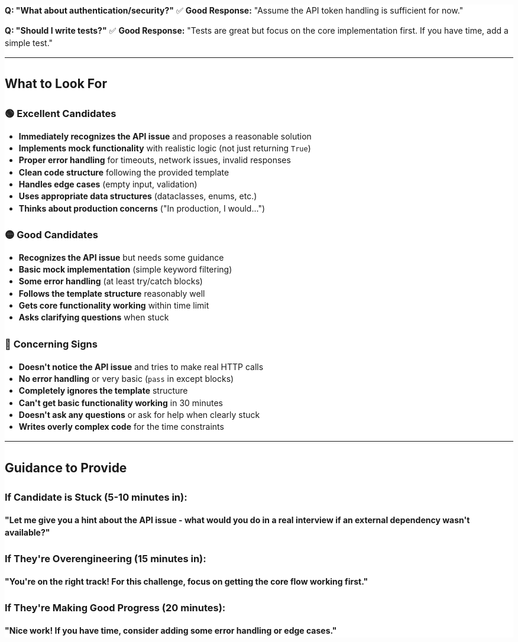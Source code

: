 **Q: "What about authentication/security?"**
✅ **Good Response:** "Assume the API token handling is sufficient for now."

**Q: "Should I write tests?"**
✅ **Good Response:** "Tests are great but focus on the core implementation first. If you have time, add a simple test."

---

## What to Look For

### 🟢 **Excellent Candidates**
- **Immediately recognizes the API issue** and proposes a reasonable solution
- **Implements mock functionality** with realistic logic (not just returning `True`)
- **Proper error handling** for timeouts, network issues, invalid responses
- **Clean code structure** following the provided template
- **Handles edge cases** (empty input, validation)
- **Uses appropriate data structures** (dataclasses, enums, etc.)
- **Thinks about production concerns** ("In production, I would...")

### 🟡 **Good Candidates** 
- **Recognizes the API issue** but needs some guidance
- **Basic mock implementation** (simple keyword filtering)
- **Some error handling** (at least try/catch blocks)
- **Follows the template structure** reasonably well
- **Gets core functionality working** within time limit
- **Asks clarifying questions** when stuck

### 🔴 **Concerning Signs**
- **Doesn't notice the API issue** and tries to make real HTTP calls
- **No error handling** or very basic (`pass` in except blocks)
- **Completely ignores the template** structure
- **Can't get basic functionality working** in 30 minutes
- **Doesn't ask any questions** or ask for help when clearly stuck
- **Writes overly complex code** for the time constraints

---

## Guidance to Provide

### If Candidate is Stuck (5-10 minutes in):
**"Let me give you a hint about the API issue - what would you do in a real interview if an external dependency wasn't available?"**

### If They're Overengineering (15 minutes in):
**"You're on the right track! For this challenge, focus on getting the core flow working first."**

### If They're Making Good Progress (20 minutes):
**"Nice work! If you have time, consider adding some error handling or edge cases."**

